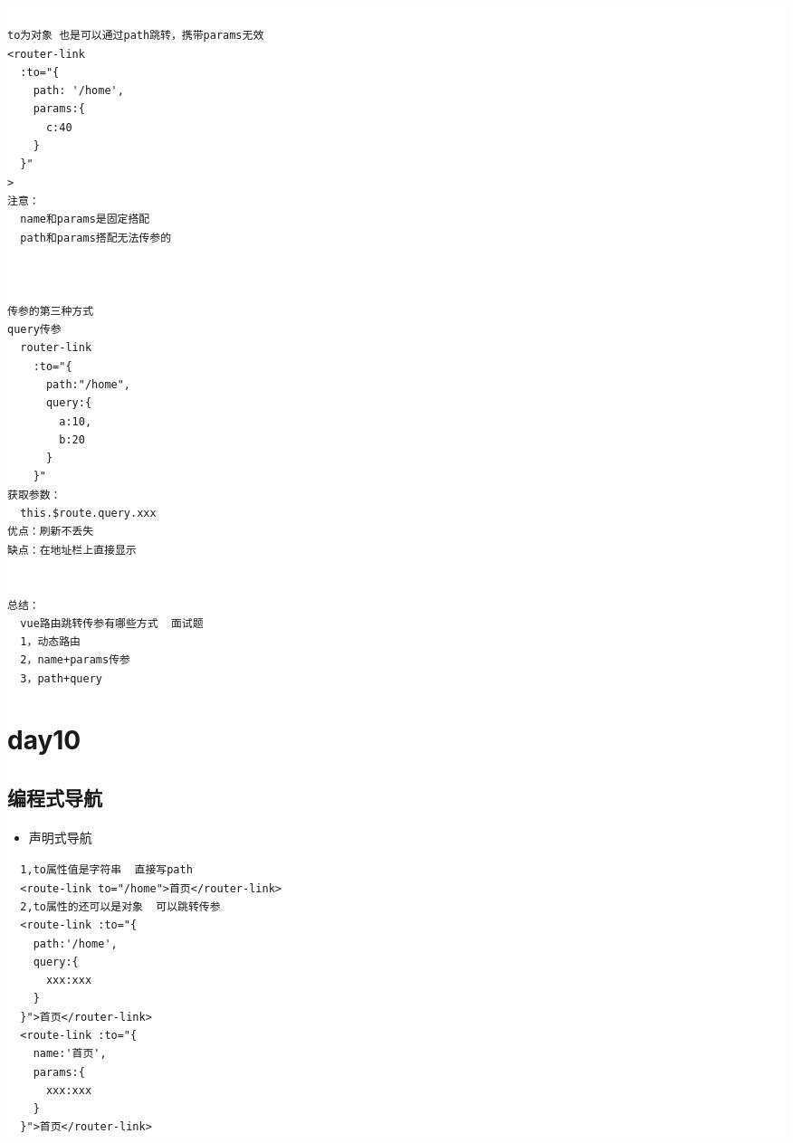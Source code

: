 ```

to为对象 也是可以通过path跳转，携带params无效
<router-link
  :to="{
    path: '/home',
    params:{
      c:40
    }
  }"
>
注意：
  name和params是固定搭配 
  path和params搭配无法传参的



传参的第三种方式 
query传参
  router-link
    :to="{
      path:"/home",
      query:{
        a:10,
        b:20
      }
    }"
获取参数：
  this.$route.query.xxx
优点：刷新不丢失
缺点：在地址栏上直接显示


总结：
  vue路由跳转传参有哪些方式  面试题
  1，动态路由
  2，name+params传参
  3，path+query
```



# day10

## 编程式导航

+ 声明式导航  

```
  1,to属性值是字符串  直接写path
  <route-link to="/home">首页</router-link>
  2,to属性的还可以是对象  可以跳转传参
  <route-link :to="{
    path:'/home',
    query:{
      xxx:xxx
    }
  }">首页</router-link>
  <route-link :to="{
    name:'首页',
    params:{
      xxx:xxx
    }
  }">首页</router-link>
```